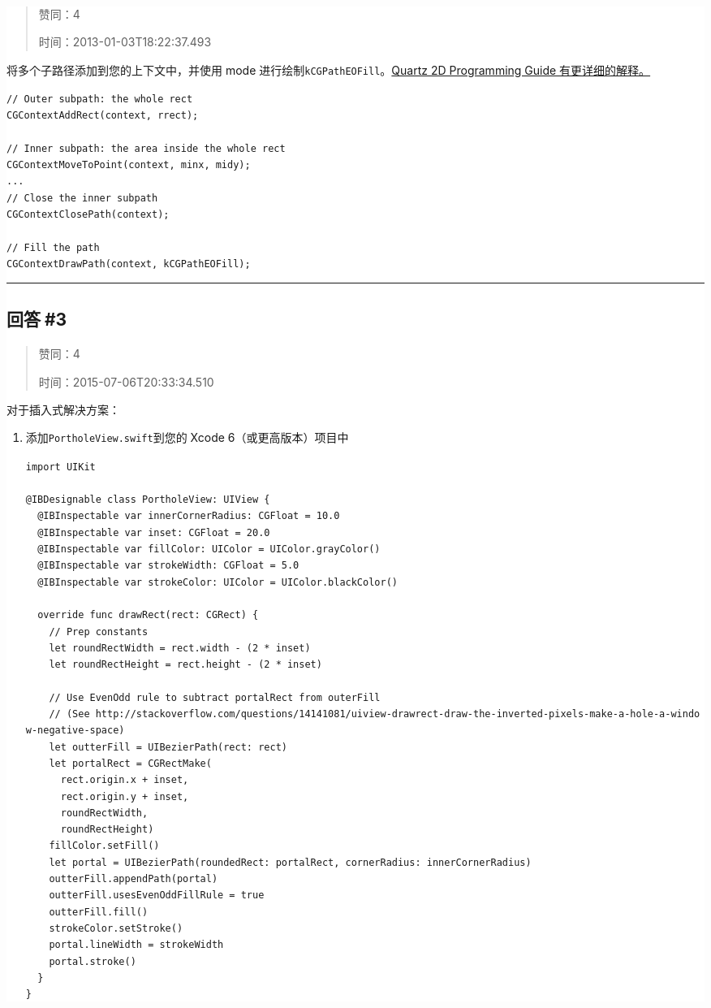 > 赞同：4
> 
> 时间：2013-01-03T18:22:37.493

将多个子路径添加到您的上下文中，并使用 mode 进行绘制`kCGPathEOFill`。[Quartz 2D Programming Guide 有更详细的解释。](https://developer.apple.com/library/mac/documentation/graphicsimaging/Conceptual/drawingwithquartz2d/dq_paths/dq_paths.html#//apple_ref/doc/uid/TP30001066-CH211-TPXREF106)

```
// Outer subpath: the whole rect
CGContextAddRect(context, rrect);

// Inner subpath: the area inside the whole rect    
CGContextMoveToPoint(context, minx, midy);
...
// Close the inner subpath
CGContextClosePath(context);

// Fill the path
CGContextDrawPath(context, kCGPathEOFill); 
```

* * *

## 回答 #3

> 赞同：4
> 
> 时间：2015-07-06T20:33:34.510

对于插入式解决方案：

1.  添加`PortholeView.swift`到您的 Xcode 6（或更高版本）项目中

    ```
    import UIKit

    @IBDesignable class PortholeView: UIView {
      @IBInspectable var innerCornerRadius: CGFloat = 10.0
      @IBInspectable var inset: CGFloat = 20.0
      @IBInspectable var fillColor: UIColor = UIColor.grayColor()
      @IBInspectable var strokeWidth: CGFloat = 5.0
      @IBInspectable var strokeColor: UIColor = UIColor.blackColor()

      override func drawRect(rect: CGRect) {
        // Prep constants
        let roundRectWidth = rect.width - (2 * inset)
        let roundRectHeight = rect.height - (2 * inset)

        // Use EvenOdd rule to subtract portalRect from outerFill
        // (See http://stackoverflow.com/questions/14141081/uiview-drawrect-draw-the-inverted-pixels-make-a-hole-a-window-negative-space)
        let outterFill = UIBezierPath(rect: rect)
        let portalRect = CGRectMake(
          rect.origin.x + inset,
          rect.origin.y + inset,
          roundRectWidth,
          roundRectHeight)
        fillColor.setFill()
        let portal = UIBezierPath(roundedRect: portalRect, cornerRadius: innerCornerRadius)
        outterFill.appendPath(portal)
        outterFill.usesEvenOddFillRule = true
        outterFill.fill()
        strokeColor.setStroke()
        portal.lineWidth = strokeWidth
        portal.stroke()
      }
    } 